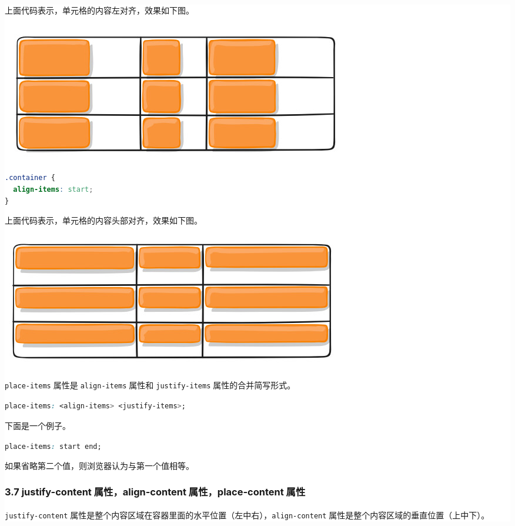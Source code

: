 上面代码表示，单元格的内容左对齐，效果如下图。

![img](./img/a54b87b5a27f8dfade50adead1ef14d6_MD5.png)

```css
.container {
  align-items: start;
}
```

上面代码表示，单元格的内容头部对齐，效果如下图。

![img](./img/6eb1080a9aa8be5f1ffeaa1c8457fd4c_MD5.png)

`place-items` 属性是 `align-items` 属性和 `justify-items` 属性的合并简写形式。

```css
place-items: <align-items> <justify-items>;
```

下面是一个例子。

```css
place-items: start end;
```

如果省略第二个值，则浏览器认为与第一个值相等。

### 3.7 justify-content 属性，align-content 属性，place-content 属性

`justify-content` 属性是整个内容区域在容器里面的水平位置（左中右），`align-content` 属性是整个内容区域的垂直位置（上中下）。
